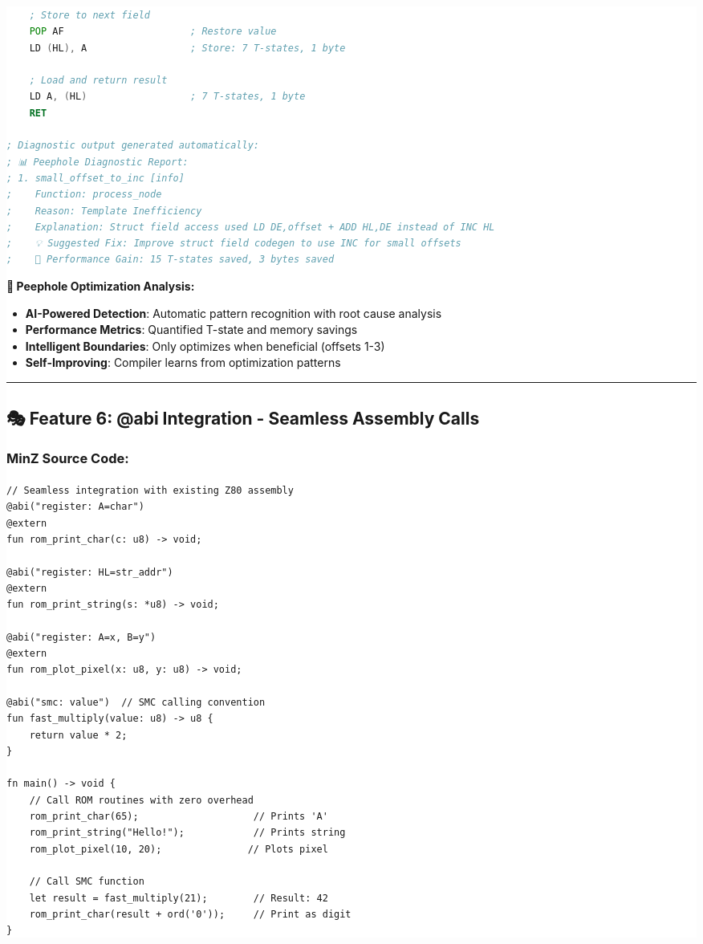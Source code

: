 ```asm
    ; Store to next field
    POP AF                      ; Restore value
    LD (HL), A                  ; Store: 7 T-states, 1 byte
    
    ; Load and return result
    LD A, (HL)                  ; 7 T-states, 1 byte
    RET

; Diagnostic output generated automatically:
; 📊 Peephole Diagnostic Report:
; 1. small_offset_to_inc [info]
;    Function: process_node
;    Reason: Template Inefficiency  
;    Explanation: Struct field access used LD DE,offset + ADD HL,DE instead of INC HL
;    💡 Suggested Fix: Improve struct field codegen to use INC for small offsets
;    🔧 Performance Gain: 15 T-states saved, 3 bytes saved
```

**🎯 Peephole Optimization Analysis:**
- **AI-Powered Detection**: Automatic pattern recognition with root cause analysis
- **Performance Metrics**: Quantified T-state and memory savings
- **Intelligent Boundaries**: Only optimizes when beneficial (offsets 1-3)
- **Self-Improving**: Compiler learns from optimization patterns

---

## 🎭 Feature 6: @abi Integration - Seamless Assembly Calls

### **MinZ Source Code:**
```minz
// Seamless integration with existing Z80 assembly
@abi("register: A=char")
@extern
fun rom_print_char(c: u8) -> void;

@abi("register: HL=str_addr")  
@extern
fun rom_print_string(s: *u8) -> void;

@abi("register: A=x, B=y")
@extern  
fun rom_plot_pixel(x: u8, y: u8) -> void;

@abi("smc: value")  // SMC calling convention
fun fast_multiply(value: u8) -> u8 {
    return value * 2;
}

fn main() -> void {
    // Call ROM routines with zero overhead
    rom_print_char(65);                    // Prints 'A'
    rom_print_string("Hello!");            // Prints string
    rom_plot_pixel(10, 20);               // Plots pixel
    
    // Call SMC function
    let result = fast_multiply(21);        // Result: 42
    rom_print_char(result + ord('0'));     // Print as digit
}
```
